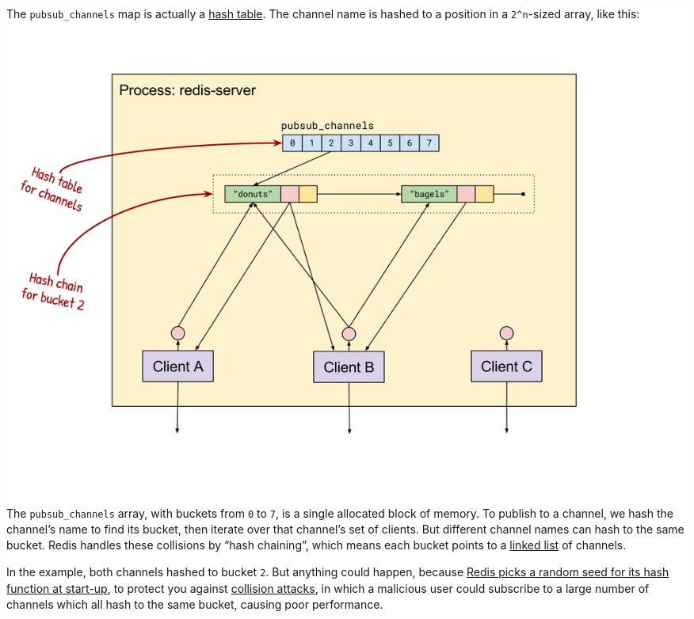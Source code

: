 The `pubsub_channels` map is actually a [hash table](https://github.com/antirez/redis/blob/3.2.6/src/dict.h).
The channel name is hashed to a position in a `2^n`\-sized array, like this:

![redis-server pubsub_channels structure is a hash table](./pubsub_channels-hash-table.svg)

The `pubsub_channels` array, with buckets from `0` to `7`,
is a single allocated block of memory.
To publish to a channel,
we hash the channel’s name to find its bucket,
then iterate over that channel’s set of clients.
But different channel names can hash to the same bucket.
Redis handles these collisions by “hash chaining”,
which means each bucket points to a [linked list](https://github.com/antirez/redis/blob/3.2.6/src/dict.h#L47-L56) of channels.

In the example, both channels hashed to bucket `2`.
But anything could happen,
because [Redis picks a random seed for its hash function at start-up](https://github.com/antirez/redis/blob/3.2.6/src/server.c#L3980),
to protect you against [collision attacks](https://en.wikipedia.org/wiki/Collision_attack),
in which a malicious user could subscribe to a large number of channels which all hash to the same bucket,
causing poor performance.
